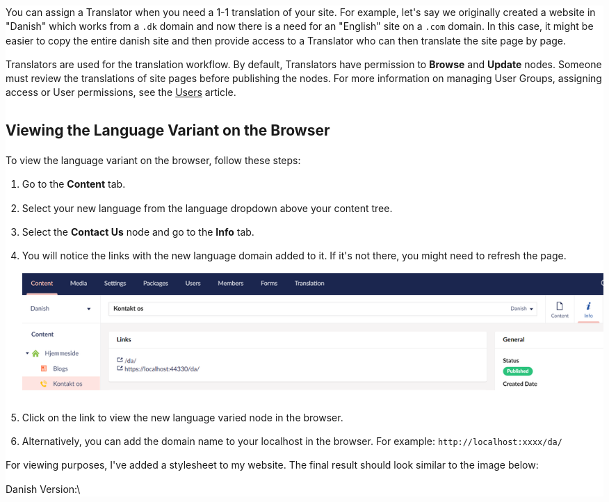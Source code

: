 You can assign a Translator when you need a 1-1 translation of your site. For example, let's say we originally created a website in "Danish" which works from a `.dk` domain and now there is a need for an "English" site on a `.com` domain. In this case, it might be easier to copy the entire danish site and then provide access to a Translator who can then translate the site page by page.

Translators are used for the translation workflow. By default, Translators have permission to **Browse** and **Update** nodes. Someone must review the translations of site pages before publishing the nodes. For more information on managing User Groups, assigning access or User permissions, see the [Users](../fundamentals/data/users.md) article.

## Viewing the Language Variant on the Browser

To view the language variant on the browser, follow these steps:

1. Go to the **Content** tab.
2. Select your new language from the language dropdown above your content tree.
3. Select the **Contact Us** node and go to the **Info** tab.
4.  You will notice the links with the new language domain added to it. If it's not there, you might need to refresh the page.

    ![Viewing the Language Variant Link](../../../10/umbraco-cms/tutorials/images/viewing-langvariant-browser.png)
5. Click on the link to view the new language varied node in the browser.
6. Alternatively, you can add the domain name to your localhost in the browser. For example: `http://localhost:xxxx/da/`

For viewing purposes, I've added a stylesheet to my website. The final result should look similar to the image below:

Danish Version:\\

